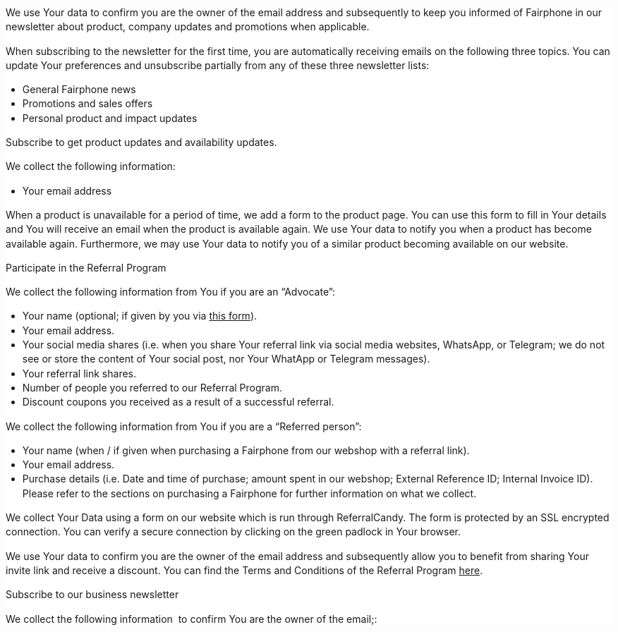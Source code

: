 We use Your data to confirm you are the owner of the email address and subsequently to keep you informed of Fairphone in our newsletter about product, company updates and promotions when applicable.

When subscribing to the newsletter for the first time, you are automatically receiving emails on the following three topics. You can update Your preferences and unsubscribe partially from any of these three newsletter lists:

* General Fairphone news
* Promotions and sales offers
* Personal product and impact updates

  

Subscribe to get product updates and availability updates.

We collect the following information:

* Your email address

When a product is unavailable for a period of time, we add a form to the product page. You can use this form to fill in Your details and You will receive an email when the product is available again. We use Your data to notify you when a product has become available again. Furthermore, we may use Your data to notify you of a similar product becoming available on our website.  

  

Participate in the Referral Program

We collect the following information from You if you are an “Advocate”:

* Your name (optional; if given by you via [this form](https://fairphone.referralcandy.com/)).
* Your email address.
* Your social media shares (i.e. when you share Your referral link via social media websites, WhatsApp, or Telegram; we do not see or store the content of Your social post, nor Your WhatApp or Telegram messages).
* Your referral link shares.
* Number of people you referred to our Referral Program.
* Discount coupons you received as a result of a successful referral.

We collect the following information from You if you are a “Referred person”:

* Your name (when / if given when purchasing a Fairphone from our webshop with a referral link).
* Your email address.
* Purchase details (i.e. Date and time of purchase; amount spent in our webshop; External Reference ID; Internal Invoice ID). Please refer to the sections on purchasing a Fairphone for further information on what we collect.

We collect Your Data using a form on our website which is run through ReferralCandy. The form is protected by an SSL encrypted connection. You can verify a secure connection by clicking on the green padlock in Your browser.

We use Your data to confirm you are the owner of the email address and subsequently allow you to benefit from sharing Your invite link and receive a discount. You can find the Terms and Conditions of the Referral Program [here](https://www.fairphone.com/en/legal/referral-program-terms-conditions/).  

  

Subscribe to our business newsletter

We collect the following information  to confirm You are the owner of the email;:
